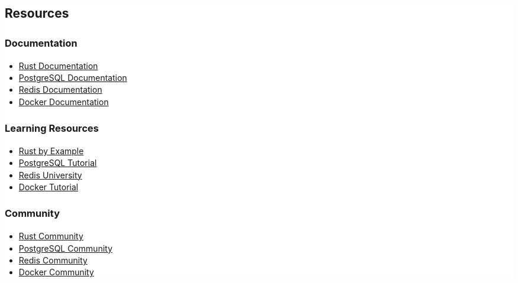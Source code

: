 ## Resources

### Documentation
- [Rust Documentation](https://doc.rust-lang.org/book/)
- [PostgreSQL Documentation](https://www.postgresql.org/docs/)
- [Redis Documentation](https://redis.io/documentation)
- [Docker Documentation](https://docs.docker.com/)

### Learning Resources
- [Rust by Example](https://doc.rust-lang.org/rust-by-example/)
- [PostgreSQL Tutorial](https://www.postgresqltutorial.com/)
- [Redis University](https://university.redis.com/)
- [Docker Tutorial](https://docs.docker.com/get-started/)

### Community
- [Rust Community](https://www.rust-lang.org/community)
- [PostgreSQL Community](https://www.postgresql.org/community/)
- [Redis Community](https://redis.io/community)
- [Docker Community](https://www.docker.com/community) 